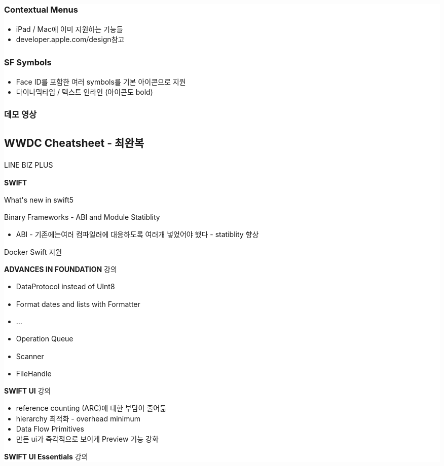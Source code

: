 

### Contextual Menus

- iPad / Mac에 이미 지원하는 기능들
- developer.apple.com/design참고



### SF Symbols

- Face ID를 포함한 여러 symbols를 기본 아이콘으로 지원
- 다이나믹타입 / 텍스트 인라인 (아이콘도 bold) 



### 데모 영상







## **WWDC Cheatsheet** - 최완복

LINE BIZ PLUS



**SWIFT**

What's new in swift5

Binary Frameworks - ABI and Module Statiblity

- ABI - 기존에는여러 컴파일러에 대응하도록 여러개 넣었어야 했다 - statiblity 향상

Docker Swift 지원



**ADVANCES IN FOUNDATION** 강의

- DataProtocol instead of UInt8
- Format dates and lists with Formatter
- ...

- Operation Queue 
- Scanner
- FileHandle



**SWIFT UI** 강의

- reference counting (ARC)에 대한 부담이 줄어듦
- hierarchy 최적화 - overhead minimum
- Data Flow Primitives
- 만든 ui가 즉각적으로 보이게  Preview 기능 강화



**SWIFT UI Essentials** 강의
